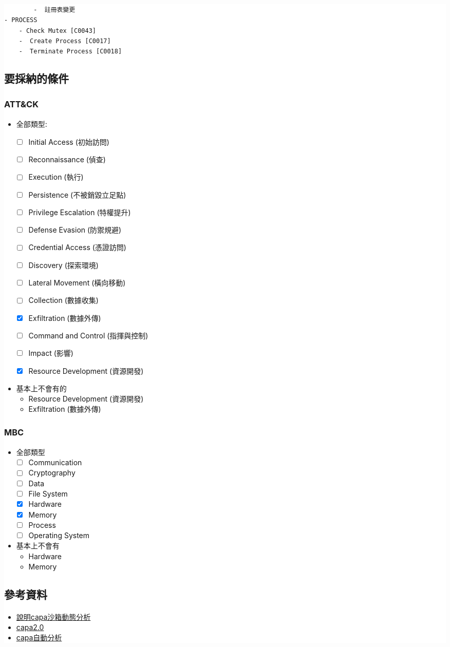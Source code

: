             -  註冊表變更
    - PROCESS
        - Check Mutex [C0043]
        -  Create Process [C0017]
        -  Terminate Process [C0018]




## 要採納的條件
### ATT&CK
- 全部類型:
    - [ ] Initial Access (初始訪問)
    - [ ] Reconnaissance (偵查)
    - [ ] Execution (執行)
    - [ ] Persistence (不被銷毀立足點)
    - [ ] Privilege Escalation (特權提升)
    - [ ] Defense Evasion (防禦規避)
    - [ ] Credential Access (憑證訪問)
    - [ ] Discovery (探索環境)
    - [ ] Lateral Movement (橫向移動)
    - [ ] Collection (數據收集)
    - [x] Exfiltration (數據外傳)
    - [ ] Command and Control (指揮與控制)
    - [ ] Impact (影響)
    - [x] Resource Development (資源開發)


- 基本上不會有的
    - Resource Development (資源開發)
    - Exfiltration (數據外傳)
### MBC
- 全部類型
    - [ ] Communication
    - [ ] Cryptography
    - [ ] Data
    - [ ] File System	
    - [x] Hardware
    - [x] Memory
    - [ ] Process
    - [ ] Operating System

- 基本上不會有
    - Hardware
    - Memory


## 參考資料
- [說明capa沙箱動態分析](https://cloud.google.com/blog/topics/threat-intelligence/dynamic-capa-executable-behavior-cape-sandbox/)
- [capa2.0](https://cloud.google.com/blog/topics/threat-intelligence/capa-2-better-stronger-faster/)
- [capa自動分析](https://cloud.google.com/blog/topics/threat-intelligence/capa-automatically-identify-malware-capabilities/)
